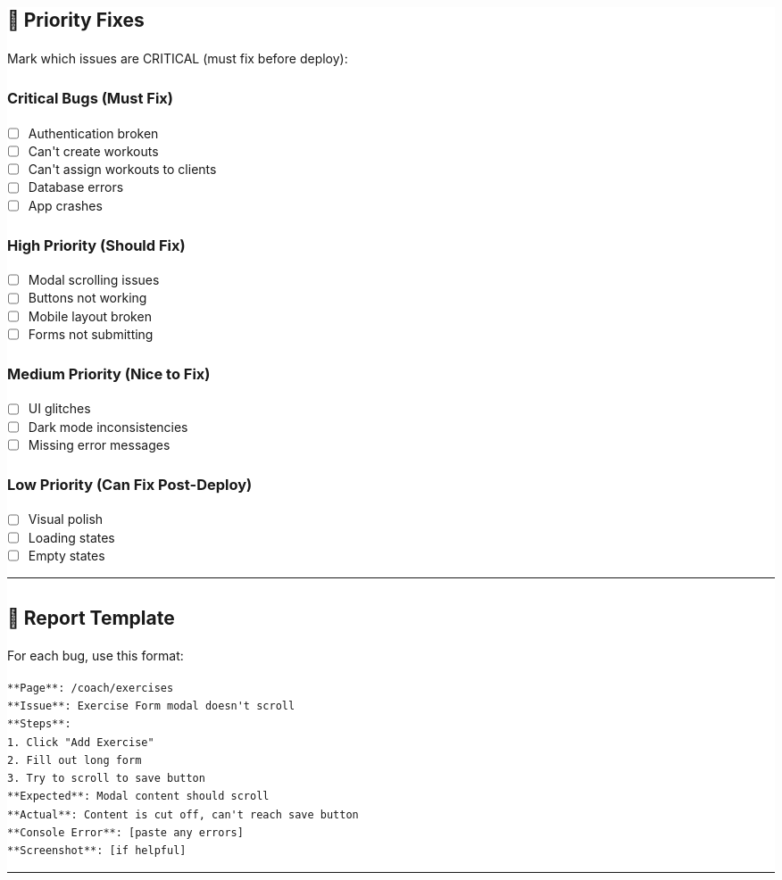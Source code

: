 
## 🚨 Priority Fixes

Mark which issues are CRITICAL (must fix before deploy):

### Critical Bugs (Must Fix)

- [ ] Authentication broken
- [ ] Can't create workouts
- [ ] Can't assign workouts to clients
- [ ] Database errors
- [ ] App crashes

### High Priority (Should Fix)

- [ ] Modal scrolling issues
- [ ] Buttons not working
- [ ] Mobile layout broken
- [ ] Forms not submitting

### Medium Priority (Nice to Fix)

- [ ] UI glitches
- [ ] Dark mode inconsistencies
- [ ] Missing error messages

### Low Priority (Can Fix Post-Deploy)

- [ ] Visual polish
- [ ] Loading states
- [ ] Empty states

---

## 📝 Report Template

For each bug, use this format:

```
**Page**: /coach/exercises
**Issue**: Exercise Form modal doesn't scroll
**Steps**:
1. Click "Add Exercise"
2. Fill out long form
3. Try to scroll to save button
**Expected**: Modal content should scroll
**Actual**: Content is cut off, can't reach save button
**Console Error**: [paste any errors]
**Screenshot**: [if helpful]
```

---
